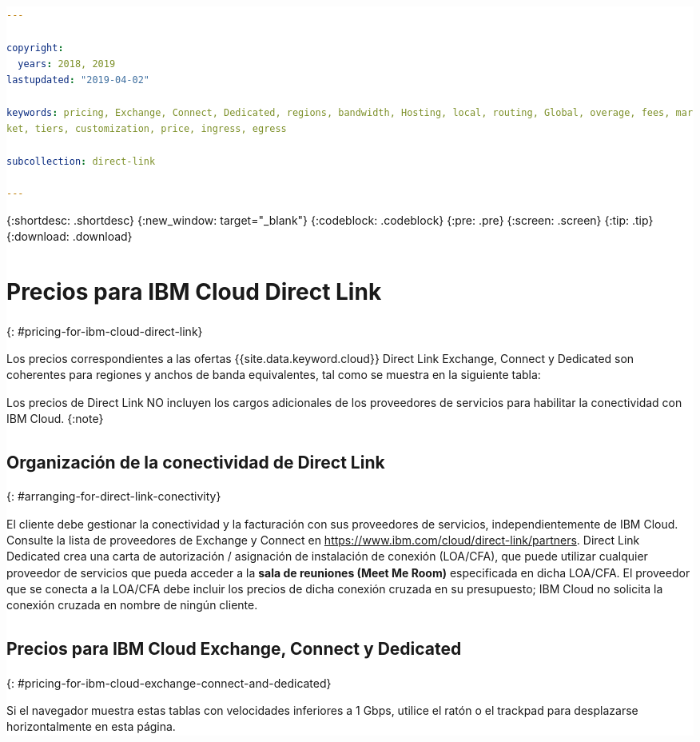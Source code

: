 ```yaml
---

copyright:
  years: 2018, 2019
lastupdated: "2019-04-02"

keywords: pricing, Exchange, Connect, Dedicated, regions, bandwidth, Hosting, local, routing, Global, overage, fees, market, tiers, customization, price, ingress, egress

subcollection: direct-link

---
```


{:shortdesc: .shortdesc}
{:new_window: target="_blank"}
{:codeblock: .codeblock}
{:pre: .pre}
{:screen: .screen}
{:tip: .tip}
{:download: .download}


# Precios para IBM Cloud Direct Link
{: #pricing-for-ibm-cloud-direct-link}

Los precios correspondientes a las ofertas {{site.data.keyword.cloud}} Direct Link Exchange, Connect y Dedicated son coherentes para regiones y anchos de banda equivalentes, tal como se muestra en la siguiente tabla:

Los precios de Direct Link NO incluyen los cargos adicionales de los proveedores de servicios para habilitar la conectividad con IBM Cloud.
{:note}

## Organización de la conectividad de Direct Link
{: #arranging-for-direct-link-conectivity}

El cliente debe gestionar la conectividad y la facturación con sus proveedores de servicios, independientemente de IBM Cloud. Consulte la lista de proveedores de Exchange y Connect en https://www.ibm.com/cloud/direct-link/partners. Direct Link Dedicated crea una carta de autorización / asignación de instalación de conexión (LOA/CFA), que puede utilizar cualquier proveedor de servicios que pueda acceder a la **sala de reuniones (Meet Me Room)** especificada en dicha LOA/CFA. El proveedor que se conecta a la LOA/CFA debe incluir los precios de dicha conexión cruzada en su presupuesto; IBM Cloud no solicita la conexión cruzada en nombre de ningún cliente.

## Precios para IBM Cloud Exchange, Connect y Dedicated
{: #pricing-for-ibm-cloud-exchange-connect-and-dedicated}

Si el navegador muestra estas tablas con velocidades inferiores a 1 Gbps, utilice el ratón o el trackpad para desplazarse horizontalmente en esta página.
